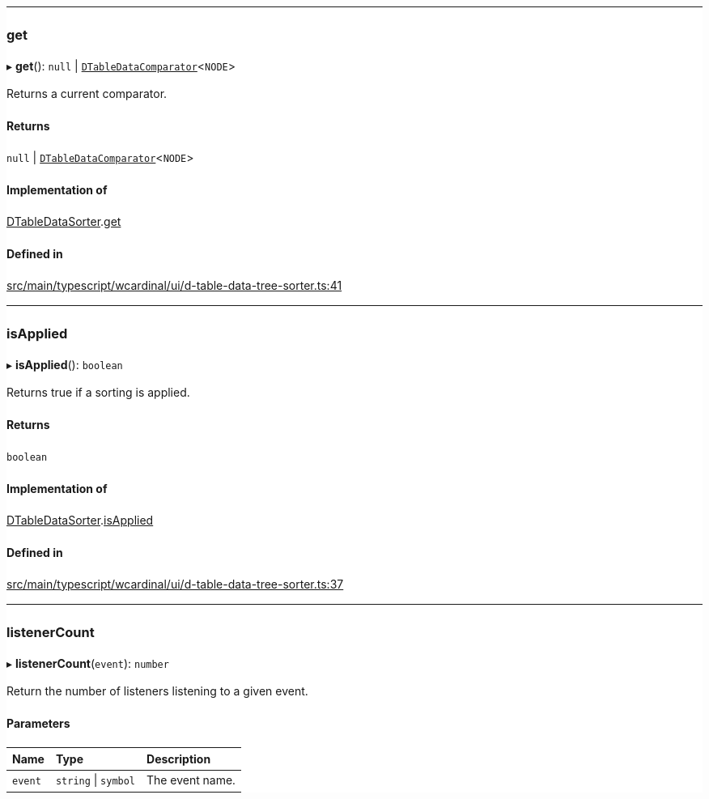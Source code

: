 ___

### get

▸ **get**(): ``null`` \| [`DTableDataComparator`](../index.md#dtabledatacomparator)<`NODE`\>

Returns a current comparator.

#### Returns

``null`` \| [`DTableDataComparator`](../index.md#dtabledatacomparator)<`NODE`\>

#### Implementation of

[DTableDataSorter](../interfaces/DTableDataSorter.md).[get](../interfaces/DTableDataSorter.md#get)

#### Defined in

[src/main/typescript/wcardinal/ui/d-table-data-tree-sorter.ts:41](https://github.com/winter-cardinal/winter-cardinal-ui/blob/v0.167.0/src/main/typescript/wcardinal/ui/d-table-data-tree-sorter.ts#L41)

___

### isApplied

▸ **isApplied**(): `boolean`

Returns true if a sorting is applied.

#### Returns

`boolean`

#### Implementation of

[DTableDataSorter](../interfaces/DTableDataSorter.md).[isApplied](../interfaces/DTableDataSorter.md#isapplied)

#### Defined in

[src/main/typescript/wcardinal/ui/d-table-data-tree-sorter.ts:37](https://github.com/winter-cardinal/winter-cardinal-ui/blob/v0.167.0/src/main/typescript/wcardinal/ui/d-table-data-tree-sorter.ts#L37)

___

### listenerCount

▸ **listenerCount**(`event`): `number`

Return the number of listeners listening to a given event.

#### Parameters

| Name | Type | Description |
| :------ | :------ | :------ |
| `event` | `string` \| `symbol` | The event name. |
